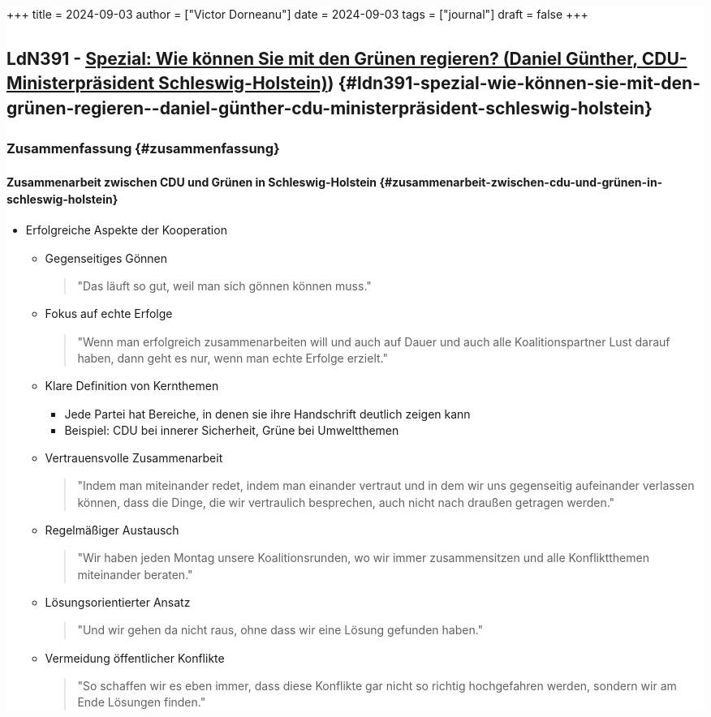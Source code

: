 +++
title = 2024-09-03
author = ["Victor Dorneanu"]
date = 2024-09-03
tags = ["journal"]
draft = false
+++

## LdN391 - [Spezial: Wie können Sie mit den Grünen regieren? (Daniel Günther, CDU-Ministerpräsident Schleswig-Holstein)](https://plus.lagedernation.org/2024/07/25/ldn391-spezial-wie-koennen-sie-mit-den-gruenen-regieren-daniel-guenther-cdu-ministerpraesident-schleswig-holstein/)) {#ldn391-spezial-wie-können-sie-mit-den-grünen-regieren--daniel-günther-cdu-ministerpräsident-schleswig-holstein}


### Zusammenfassung {#zusammenfassung}


#### Zusammenarbeit zwischen CDU und Grünen in Schleswig-Holstein {#zusammenarbeit-zwischen-cdu-und-grünen-in-schleswig-holstein}

-   Erfolgreiche Aspekte der Kooperation
    -   Gegenseitiges Gönnen

        > "Das läuft so gut, weil man sich gönnen können muss."

    -   Fokus auf echte Erfolge

        > "Wenn man erfolgreich zusammenarbeiten will und auch auf Dauer und auch alle
        > Koalitionspartner Lust darauf haben, dann geht es nur, wenn man echte
        > Erfolge erzielt."

    -   Klare Definition von Kernthemen
        -   Jede Partei hat Bereiche, in denen sie ihre Handschrift deutlich zeigen kann
        -   Beispiel: CDU bei innerer Sicherheit, Grüne bei Umweltthemen

    -   Vertrauensvolle Zusammenarbeit

        > "Indem man miteinander redet, indem man einander vertraut und in dem wir uns
        > gegenseitig aufeinander verlassen können, dass die Dinge, die wir
        > vertraulich besprechen, auch nicht nach draußen getragen werden."

    -   Regelmäßiger Austausch

        > "Wir haben jeden Montag unsere Koalitionsrunden, wo wir immer zusammensitzen
        > und alle Konfliktthemen miteinander beraten."

    -   Lösungsorientierter Ansatz

        > "Und wir gehen da nicht raus, ohne dass wir eine Lösung gefunden haben."

    -   Vermeidung öffentlicher Konflikte

        > "So schaffen wir es eben immer, dass diese Konflikte gar nicht so richtig
        > hochgefahren werden, sondern wir am Ende Lösungen finden."
